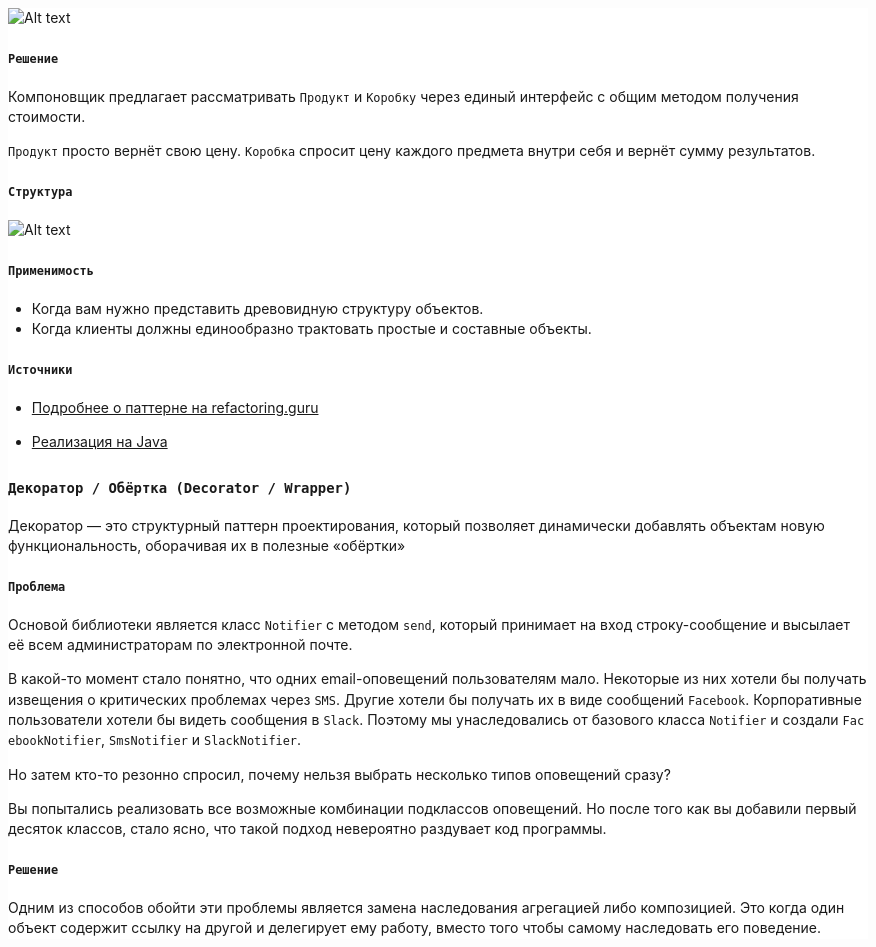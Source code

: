 ![Alt text](https://refactoring.guru/images/patterns/diagrams/composite/problem-ru-2x.png)

#### `Решение`

Компоновщик предлагает рассматривать `Продукт` и `Коробку` через единый интерфейс с общим методом получения стоимости.

`Продукт` просто вернёт свою цену. `Коробка` спросит цену каждого предмета внутри себя и вернёт сумму результатов.

#### `Структура`

![Alt text](https://refactoring.guru/images/patterns/diagrams/composite/example-2x.png)

#### `Применимость`

- Когда вам нужно представить древовидную структуру объектов.
- Когда клиенты должны единообразно трактовать простые и составные объекты.

#### `Источники`

- [Подробнее о паттерне на refactoring.guru](https://refactoring.guru/ru/design-patterns/composite)

- [Реализация на Java](https://refactoring.guru/ru/design-patterns/composite/java/example)
### `Декоратор / Обёртка (Decorator / Wrapper)`

Декоратор — это структурный паттерн проектирования, который позволяет динамически добавлять объектам
новую функциональность, оборачивая их в полезные «обёртки»

#### `Проблема`

Основой библиотеки является класс `Notifier` с методом `send`, который принимает на вход строку-сообщение и
высылает её всем администраторам по электронной почте.

В какой-то момент стало понятно, что одних email-оповещений пользователям мало. Некоторые из них хотели бы получать
извещения о критических проблемах через `SMS`. Другие хотели бы получать их в виде сообщений `Facebook`.
Корпоративные пользователи хотели бы видеть сообщения в `Slack`. Поэтому мы унаследовались от базового класса `Notifier`
и создали `FacebookNotifier`, `SmsNotifier` и `SlackNotifier`.

Но затем кто-то резонно спросил, почему нельзя выбрать несколько типов оповещений сразу?

Вы попытались реализовать все возможные комбинации подклассов оповещений. Но после того как вы добавили первый десяток
классов, стало ясно, что такой подход невероятно раздувает код программы.

#### `Решение`

Одним из способов обойти эти проблемы является замена наследования агрегацией либо композицией.
Это когда один объект содержит ссылку на другой и делегирует ему работу, вместо того чтобы самому наследовать его поведение.
